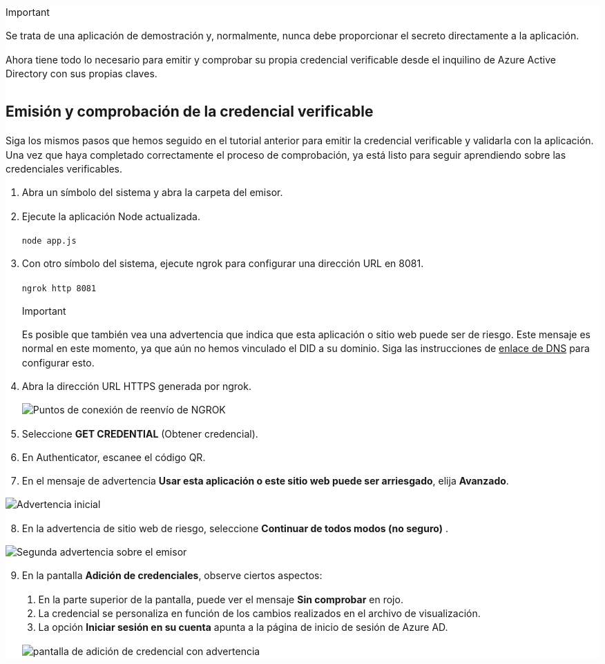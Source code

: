 >[!IMPORTANT]
>Se trata de una aplicación de demostración y, normalmente, nunca debe proporcionar el secreto directamente a la aplicación.


Ahora tiene todo lo necesario para emitir y comprobar su propia credencial verificable desde el inquilino de Azure Active Directory con sus propias claves. 

## <a name="issue-and-verify-the-vc"></a>Emisión y comprobación de la credencial verificable

Siga los mismos pasos que hemos seguido en el tutorial anterior para emitir la credencial verificable y validarla con la aplicación. Una vez que haya completado correctamente el proceso de comprobación, ya está listo para seguir aprendiendo sobre las credenciales verificables.

1. Abra un símbolo del sistema y abra la carpeta del emisor.
2. Ejecute la aplicación Node actualizada.

    ```terminal
    node app.js
    ```

3. Con otro símbolo del sistema, ejecute ngrok para configurar una dirección URL en 8081.

    ```terminal
    ngrok http 8081
    ```
    
    >[!IMPORTANT]
    > Es posible que también vea una advertencia que indica que esta aplicación o sitio web puede ser de riesgo. Este mensaje es normal en este momento, ya que aún no hemos vinculado el DID a su dominio. Siga las instrucciones de [enlace de DNS](how-to-dnsbind.md) para configurar esto.

    
4. Abra la dirección URL HTTPS generada por ngrok.

    ![Puntos de conexión de reenvío de NGROK](media/enable-your-tenant-verifiable-credentials/ngrok-url-screen.png)

5. Seleccione **GET CREDENTIAL** (Obtener credencial).
6. En Authenticator, escanee el código QR.
7. En el mensaje de advertencia **Usar esta aplicación o este sitio web puede ser arriesgado**, elija **Avanzado**.

  ![Advertencia inicial](media/enable-your-tenant-verifiable-credentials/site-warning.png)

8. En la advertencia de sitio web de riesgo, seleccione **Continuar de todos modos (no seguro)** .

  ![Segunda advertencia sobre el emisor](media/enable-your-tenant-verifiable-credentials/site-warning-proceed.png)


9. En la pantalla **Adición de credenciales**, observe ciertos aspectos: 
    1. En la parte superior de la pantalla, puede ver el mensaje **Sin comprobar** en rojo.
    1. La credencial se personaliza en función de los cambios realizados en el archivo de visualización.
    1. La opción **Iniciar sesión en su cuenta** apunta a la página de inicio de sesión de Azure AD.
    
   ![pantalla de adición de credencial con advertencia](media/enable-your-tenant-verifiable-credentials/add-credential-not-verified.png)
